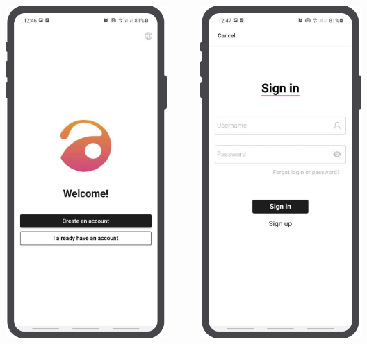 <img style="margin-right: 30px; float: left;" height="480px" width="250px" src="raw/1.png"><img style="margin-right: 30px; float: left;" height="480px" width="250px" src="raw/2.png">